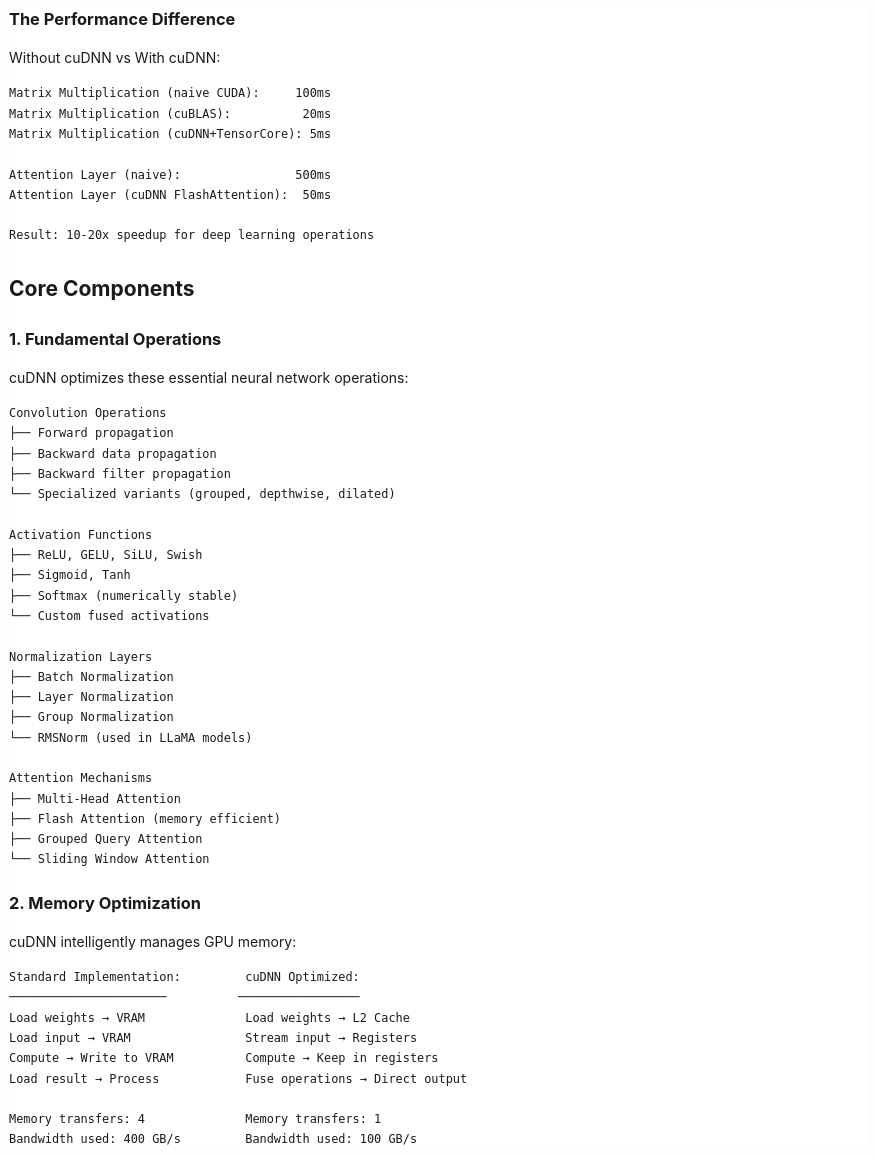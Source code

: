 ### The Performance Difference

Without cuDNN vs With cuDNN:

```
Matrix Multiplication (naive CUDA):     100ms
Matrix Multiplication (cuBLAS):          20ms
Matrix Multiplication (cuDNN+TensorCore): 5ms

Attention Layer (naive):                500ms
Attention Layer (cuDNN FlashAttention):  50ms

Result: 10-20x speedup for deep learning operations
```

## Core Components

### 1. Fundamental Operations

cuDNN optimizes these essential neural network operations:

```
Convolution Operations
├── Forward propagation
├── Backward data propagation
├── Backward filter propagation
└── Specialized variants (grouped, depthwise, dilated)

Activation Functions
├── ReLU, GELU, SiLU, Swish
├── Sigmoid, Tanh
├── Softmax (numerically stable)
└── Custom fused activations

Normalization Layers
├── Batch Normalization
├── Layer Normalization
├── Group Normalization
└── RMSNorm (used in LLaMA models)

Attention Mechanisms
├── Multi-Head Attention
├── Flash Attention (memory efficient)
├── Grouped Query Attention
└── Sliding Window Attention
```

### 2. Memory Optimization

cuDNN intelligently manages GPU memory:

```
Standard Implementation:         cuDNN Optimized:
──────────────────────          ─────────────────
Load weights → VRAM              Load weights → L2 Cache
Load input → VRAM                Stream input → Registers
Compute → Write to VRAM          Compute → Keep in registers
Load result → Process            Fuse operations → Direct output

Memory transfers: 4              Memory transfers: 1
Bandwidth used: 400 GB/s         Bandwidth used: 100 GB/s
```
